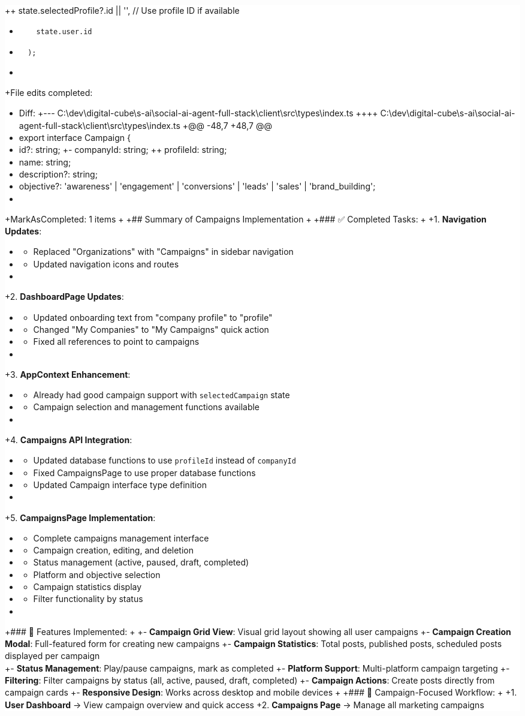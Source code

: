 ++        state.selectedProfile?.id || '', // Use profile ID if available
+         state.user.id
+       );
+
+File edits completed:
+	Diff:
+--- C:\dev\digital-cube\s-ai\social-ai-agent-full-stack\client\src\types\index.ts
++++ C:\dev\digital-cube\s-ai\social-ai-agent-full-stack\client\src\types\index.ts
+@@ -48,7 +48,7 @@
+ export interface Campaign {
+   id?: string;
+-  companyId: string;
++  profileId: string;
+   name: string;
+   description?: string;
+   objective?: 'awareness' | 'engagement' | 'conversions' | 'leads' | 'sales' | 'brand_building';
+
+MarkAsCompleted: 1 items
+
+## Summary of Campaigns Implementation
+
+### ✅ Completed Tasks:
+
+1. **Navigation Updates**: 
+   - Replaced "Organizations" with "Campaigns" in sidebar navigation
+   - Updated navigation icons and routes
+
+2. **DashboardPage Updates**: 
+   - Updated onboarding text from "company profile" to "profile"
+   - Changed "My Companies" to "My Campaigns" quick action
+   - Fixed all references to point to campaigns
+
+3. **AppContext Enhancement**: 
+   - Already had good campaign support with `selectedCampaign` state
+   - Campaign selection and management functions available
+
+4. **Campaigns API Integration**: 
+   - Updated database functions to use `profileId` instead of `companyId`
+   - Fixed CampaignsPage to use proper database functions
+   - Updated Campaign interface type definition
+
+5. **CampaignsPage Implementation**: 
+   - Complete campaigns management interface
+   - Campaign creation, editing, and deletion
+   - Status management (active, paused, draft, completed)
+   - Platform and objective selection
+   - Campaign statistics display
+   - Filter functionality by status
+
+### 🎯 Features Implemented:
+
+- **Campaign Grid View**: Visual grid layout showing all user campaigns
+- **Campaign Creation Modal**: Full-featured form for creating new campaigns
+- **Campaign Statistics**: Total posts, published posts, scheduled posts displayed per campaign  
+- **Status Management**: Play/pause campaigns, mark as completed
+- **Platform Support**: Multi-platform campaign targeting
+- **Filtering**: Filter campaigns by status (all, active, paused, draft, completed)
+- **Campaign Actions**: Create posts directly from campaign cards
+- **Responsive Design**: Works across desktop and mobile devices
+
+### 🚀 Campaign-Focused Workflow:
+
+1. **User Dashboard** → View campaign overview and quick access
+2. **Campaigns Page** → Manage all marketing campaigns